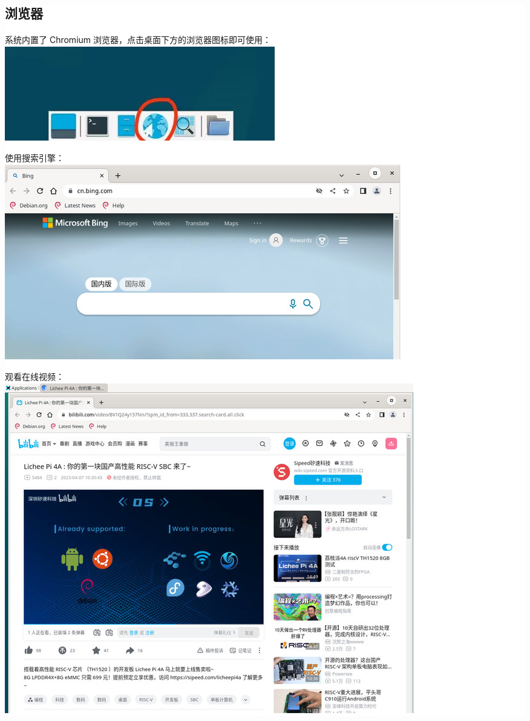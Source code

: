 ## 浏览器

系统内置了 Chromium 浏览器，点击桌面下方的浏览器图标即可使用：  
![browser_location](./../../../../zh/lichee/th1520/lpi4a/assets/desktop/browser_location.png)

使用搜索引擎：  
![browser_search_engine_use](./../../../../zh/lichee/th1520/lpi4a/assets/desktop/browser_search_engine_use.jpg)

观看在线视频：  
![browser_play_video](./../../../../zh/lichee/th1520/lpi4a/assets/desktop/browser_play_video.jpg)
